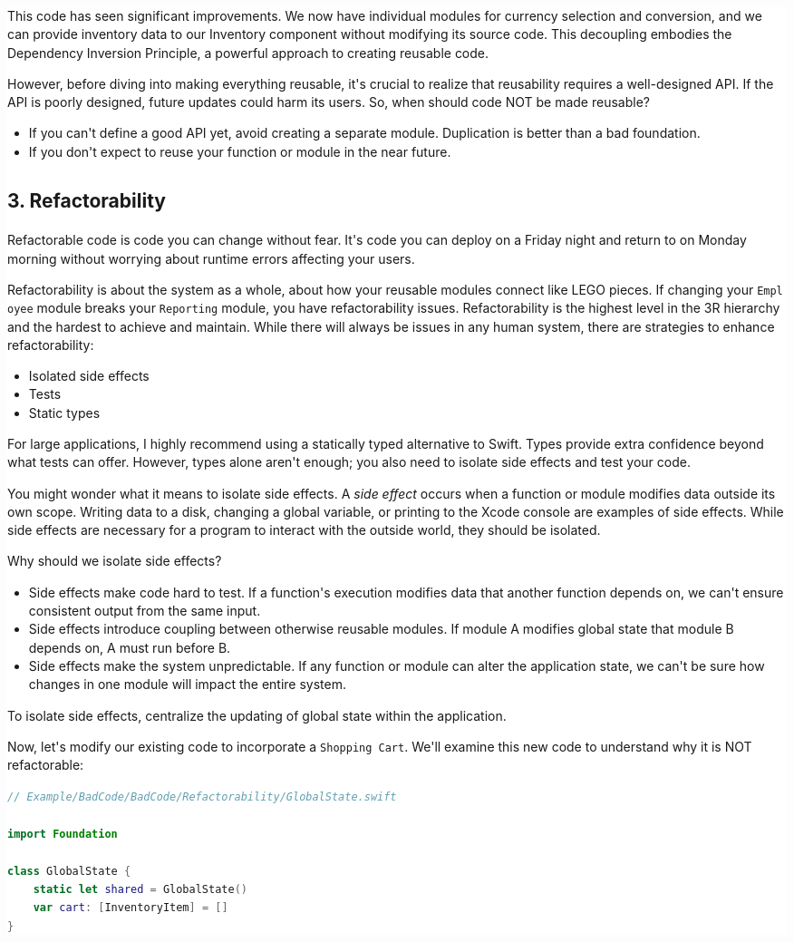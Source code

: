 
This code has seen significant improvements. We now have individual modules for currency selection and conversion, and we can provide inventory data to our Inventory component without modifying its source code. This decoupling embodies the Dependency Inversion Principle, a powerful approach to creating reusable code.

However, before diving into making everything reusable, it's crucial to realize that reusability requires a well-designed API. If the API is poorly designed, future updates could harm its users. So, when should code NOT be made reusable?

- If you can't define a good API yet, avoid creating a separate module. Duplication is better than a bad foundation.
- If you don't expect to reuse your function or module in the near future.

## 3. Refactorability

Refactorable code is code you can change without fear. It's code you can deploy on a Friday night and return to on Monday morning without worrying about runtime errors affecting your users.

Refactorability is about the system as a whole, about how your reusable modules connect like LEGO pieces. If changing your `Employee` module breaks your `Reporting` module, you have refactorability issues. Refactorability is the highest level in the 3R hierarchy and the hardest to achieve and maintain. While there will always be issues in any human system, there are strategies to enhance refactorability:

- Isolated side effects
- Tests
- Static types

For large applications, I highly recommend using a statically typed alternative to Swift. Types provide extra confidence beyond what tests can offer. However, types alone aren't enough; you also need to isolate side effects and test your code.

You might wonder what it means to isolate side effects. A _side effect_ occurs when a function or module modifies data outside its own scope. Writing data to a disk, changing a global variable, or printing to the Xcode console are examples of side effects. While side effects are necessary for a program to interact with the outside world, they should be isolated.

Why should we isolate side effects?

- Side effects make code hard to test. If a function's execution modifies data that another function depends on, we can't ensure consistent output from the same input.
- Side effects introduce coupling between otherwise reusable modules. If module A modifies global state that module B depends on, A must run before B.
- Side effects make the system unpredictable. If any function or module can alter the application state, we can't be sure how changes in one module will impact the entire system.

To isolate side effects, centralize the updating of global state within the application.

Now, let's modify our existing code to incorporate a `Shopping Cart`. We'll examine this new code to understand why it is NOT refactorable:

```swift
// Example/BadCode/BadCode/Refactorability/GlobalState.swift

import Foundation

class GlobalState {
    static let shared = GlobalState()
    var cart: [InventoryItem] = []
}
```
